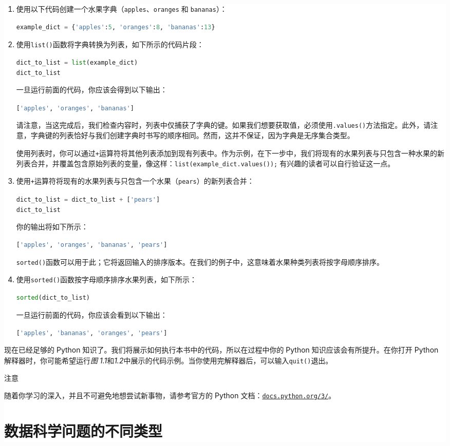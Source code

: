 1.  使用以下代码创建一个水果字典（`apples`、`oranges` 和 `bananas`）：

    ```py
    example_dict = {'apples':5, 'oranges':8, 'bananas':13}
    ```

1.  使用`list()`函数将字典转换为列表，如下所示的代码片段：

    ```py
    dict_to_list = list(example_dict)
    dict_to_list
    ```

    一旦运行前面的代码，你应该会得到以下输出：

    ```py
    ['apples', 'oranges', 'bananas']
    ```

    请注意，当这完成后，我们检查内容时，列表中仅捕获了字典的键。如果我们想要获取值，必须使用`.values()`方法指定。此外，请注意，字典键的列表恰好与我们创建字典时书写的顺序相同。然而，这并不保证，因为字典是无序集合类型。

    使用列表时，你可以通过`+`运算符将其他列表添加到现有列表中。作为示例，在下一步中，我们将现有的水果列表与只包含一种水果的新列表合并，并覆盖包含原始列表的变量，像这样：`list(example_dict.values());` 有兴趣的读者可以自行验证这一点。

1.  使用`+`运算符将现有的水果列表与只包含一个水果（`pears`）的新列表合并：

    ```py
    dict_to_list = dict_to_list + ['pears']
    dict_to_list
    ```

    你的输出将如下所示：

    ```py
    ['apples', 'oranges', 'bananas', 'pears']
    ```

    `sorted()`函数可以用于此；它将返回输入的排序版本。在我们的例子中，这意味着水果种类列表将按字母顺序排序。

1.  使用`sorted()`函数按字母顺序排序水果列表，如下所示：

    ```py
    sorted(dict_to_list)
    ```

    一旦运行前面的代码，你应该会看到以下输出：

    ```py
    ['apples', 'bananas', 'oranges', 'pears']
    ```

现在已经足够的 Python 知识了。我们将展示如何执行本书中的代码，所以在过程中你的 Python 知识应该会有所提升。在你打开 Python 解释器时，你可能希望运行*图 1.1*和*1.2*中展示的代码示例。当你使用完解释器后，可以输入`quit()`退出。

注意

随着你学习的深入，并且不可避免地想尝试新事物，请参考官方的 Python 文档：[`docs.python.org/3/`](https://docs.python.org/3/)。

# 数据科学问题的不同类型
